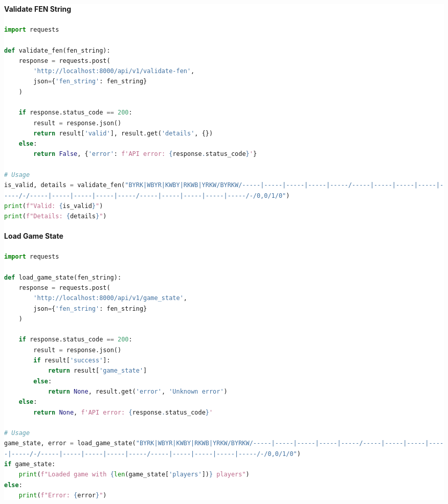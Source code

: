 #### **Validate FEN String**
```python
import requests

def validate_fen(fen_string):
    response = requests.post(
        'http://localhost:8000/api/v1/validate-fen',
        json={'fen_string': fen_string}
    )
    
    if response.status_code == 200:
        result = response.json()
        return result['valid'], result.get('details', {})
    else:
        return False, {'error': f'API error: {response.status_code}'}

# Usage
is_valid, details = validate_fen("BYRK|WBYR|KWBY|RKWB|YRKW/BYRKW/-----|-----|-----|-----|-----/-----|-----|-----|-----|-----/-/-----|-----|-----|-----|-----/-----|-----|-----|-----|-----/-/0,0/1/0")
print(f"Valid: {is_valid}")
print(f"Details: {details}")
```

#### **Load Game State**
```python
import requests

def load_game_state(fen_string):
    response = requests.post(
        'http://localhost:8000/api/v1/game_state',
        json={'fen_string': fen_string}
    )
    
    if response.status_code == 200:
        result = response.json()
        if result['success']:
            return result['game_state']
        else:
            return None, result.get('error', 'Unknown error')
    else:
        return None, f'API error: {response.status_code}'

# Usage
game_state, error = load_game_state("BYRK|WBYR|KWBY|RKWB|YRKW/BYRKW/-----|-----|-----|-----|-----/-----|-----|-----|-----|-----/-/-----|-----|-----|-----|-----/-----|-----|-----|-----|-----/-/0,0/1/0")
if game_state:
    print(f"Loaded game with {len(game_state['players'])} players")
else:
    print(f"Error: {error}")
```
